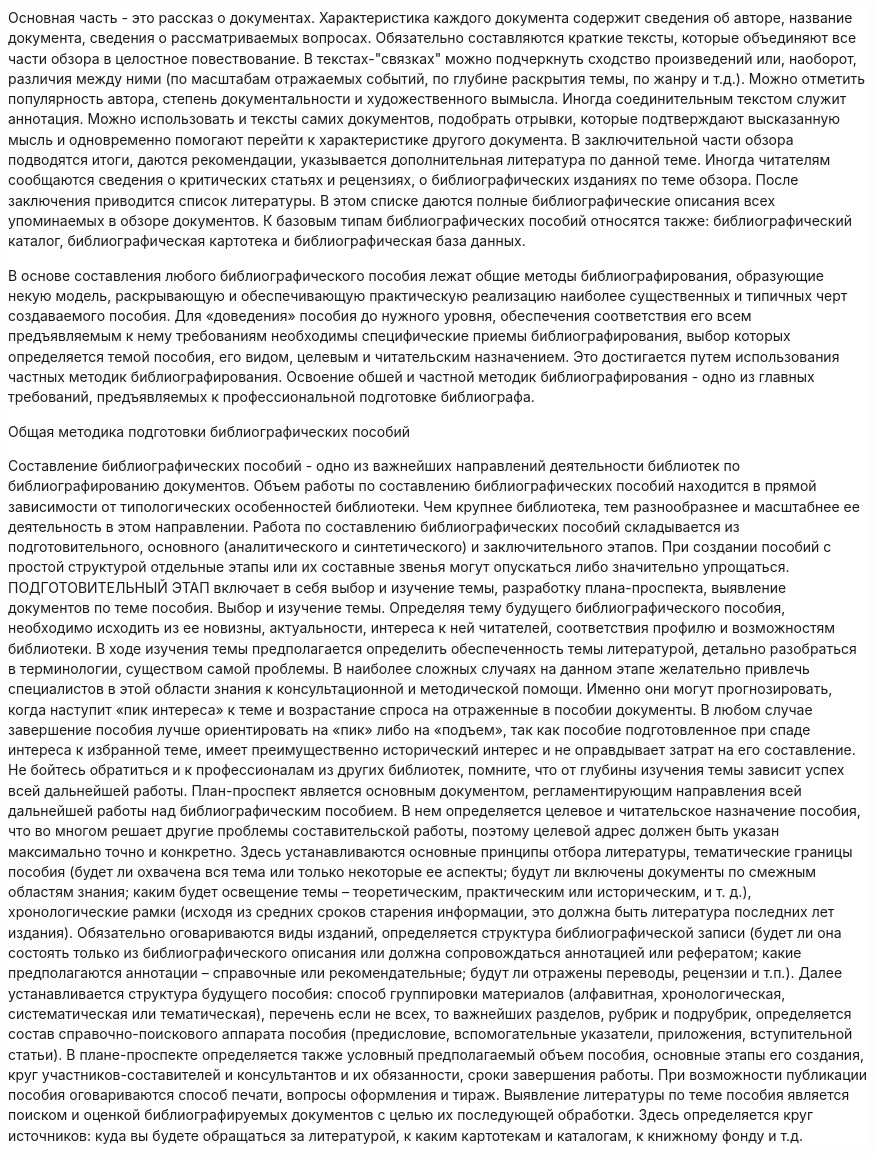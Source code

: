 Основная часть - это рассказ о документах. Характеристика каждого документа содержит сведения об авторе, название документа, сведения о рассматриваемых вопросах. Обязательно составляются краткие тексты, которые объединяют все части обзора в целостное повествование. В текстах-"связках" можно подчеркнуть сходство произведений или, наоборот, различия между ними (по масштабам отражаемых событий, по глубине раскрытия темы, по жанру и т.д.). Можно отметить популярность автора, степень документальности и художественного вымысла. Иногда соединительным текстом служит аннотация. Можно использовать и тексты самих документов, подобрать отрывки, которые подтверждают высказанную мысль и одновременно помогают перейти к характеристике другого документа.
В заключительной части обзора подводятся итоги, даются рекомендации, указывается дополнительная литература по данной теме. Иногда читателям сообщаются сведения о критических статьях и рецензиях, о библиографических изданиях по теме обзора.
После заключения приводится список литературы. В этом списке даются полные библиографические описания всех упоминаемых в обзоре документов.
К базовым типам библиографических пособий относятся также: библиографический каталог, библиографическая картотека и библиографическая база данных.
 
В основе составления любого библиографического пособия лежат общие методы библиографирования, образующие некую модель, раскрывающую и обеспечивающую практическую реализацию наиболее существенных и типичных черт создаваемого пособия. Для «доведения» пособия до нужного уровня, обеспечения соответствия его всем предъявляемым к нему требованиям необходимы специфические приемы библиографирования, выбор которых определяется темой пособия, его видом, целевым и читательским назначением. Это достигается путем использования частных методик библиографирования. Освоение обшей и частной методик библиографирования - одно из главных требований, предъявляемых к профессиональной подготовке библиографа.
 
Общая методика подготовки библиографических пособий
 
Составление библиографических пособий - одно из важнейших направлений деятельности библиотек по библиографированию документов. Объем работы по составлению библиографических пособий находится в прямой зависимости от типологических особенностей библиотеки. Чем крупнее библиотека, тем разнообразнее и масштабнее ее деятельность в этом направлении.
Работа по составлению библиографических пособий складывается из подготовительного, основного (аналитического и синтетического) и заключительного этапов. При создании пособий с простой структурой отдельные этапы или их составные звенья могут опускаться либо значительно упрощаться.
ПОДГОТОВИТЕЛЬНЫЙ ЭТАП включает в себя выбор и изучение темы, разработку плана-проспекта, выявление документов по теме пособия.
Выбор и изучение темы. Определяя тему будущего библиографического пособия, необходимо исходить из ее новизны, актуальности, интереса к ней читателей, соответствия профилю и возможностям библиотеки. В ходе изучения темы предполагается определить обеспеченность темы литературой, детально разобраться в терминологии, существом самой проблемы. В наиболее сложных случаях на данном этапе желательно привлечь специалистов в этой области знания к консультационной и методической помощи. Именно они могут прогнозировать, когда наступит «пик интереса» к теме и возрастание спроса на отраженные в пособии документы. В любом случае завершение пособия лучше ориентировать на «пик» либо на «подъем», так как пособие подготовленное при спаде интереса к избранной теме, имеет преимущественно исторический интерес и не оправдывает затрат на его составление. Не бойтесь обратиться и к профессионалам из других библиотек, помните, что от глубины изучения темы зависит успех всей дальнейшей работы.
План-проспект является основным документом, регламентирующим направления всей дальнейшей работы над библиографическим пособием. В нем определяется целевое и читательское назначение пособия, что во многом решает другие проблемы составительской работы, поэтому целевой адрес должен быть указан максимально точно и конкретно. Здесь устанавливаются основные принципы отбора литературы, тематические границы пособия (будет ли охвачена вся тема или только некоторые ее аспекты; будут ли включены документы по смежным областям знания; каким будет освещение темы – теоретическим, практическим или историческим, и т. д.), хронологические рамки (исходя из средних сроков старения информации, это должна быть литература последних лет издания). Обязательно оговариваются виды изданий, определяется структура библиографической записи (будет ли она состоять только из библиографического описания или должна сопровождаться аннотацией или рефератом; какие предполагаются аннотации – справочные или рекомендательные; будут ли отражены переводы, рецензии и т.п.). Далее устанавливается структура будущего пособия: способ группировки материалов (алфавитная, хронологическая, систематическая или тематическая), перечень если не всех, то важнейших разделов, рубрик и подрубрик, определяется состав справочно-поискового аппарата пособия (предисловие, вспомогательные указатели, приложения, вступительной статьи).
В плане-проспекте определяется также условный предполагаемый объем пособия, основные этапы его создания, круг участников-составителей и консультантов и их обязанности, сроки завершения работы. При возможности публикации пособия оговариваются способ печати, вопросы оформления и тираж.
Выявление литературы по теме пособия является поиском и оценкой библиографируемых документов с целью их последующей обработки. Здесь определяется круг источников: куда вы будете обращаться за литературой, к каким картотекам и каталогам, к книжному фонду и т.д.